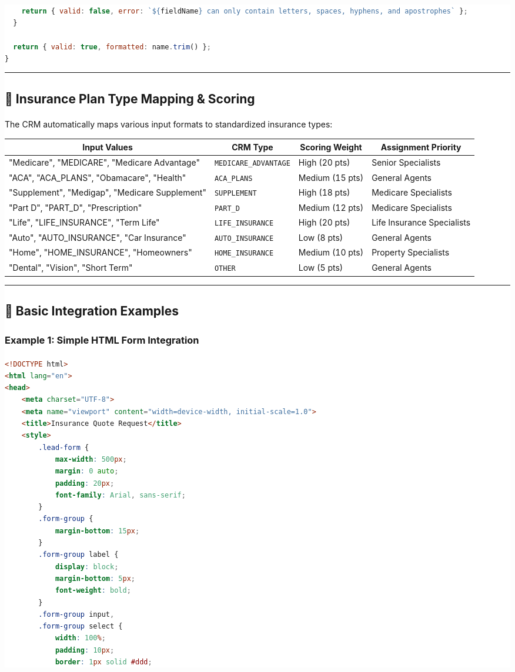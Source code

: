 ```javascript
    return { valid: false, error: `${fieldName} can only contain letters, spaces, hyphens, and apostrophes` };
  }
  
  return { valid: true, formatted: name.trim() };
}
```

---

## 🏥 Insurance Plan Type Mapping & Scoring

The CRM automatically maps various input formats to standardized insurance types:

| Input Values | CRM Type | Scoring Weight | Assignment Priority |
|-------------|----------|----------------|--------------------|
| "Medicare", "MEDICARE", "Medicare Advantage" | `MEDICARE_ADVANTAGE` | High (20 pts) | Senior Specialists |
| "ACA", "ACA_PLANS", "Obamacare", "Health" | `ACA_PLANS` | Medium (15 pts) | General Agents |
| "Supplement", "Medigap", "Medicare Supplement" | `SUPPLEMENT` | High (18 pts) | Medicare Specialists |
| "Part D", "PART_D", "Prescription" | `PART_D` | Medium (12 pts) | Medicare Specialists |
| "Life", "LIFE_INSURANCE", "Term Life" | `LIFE_INSURANCE` | High (20 pts) | Life Insurance Specialists |
| "Auto", "AUTO_INSURANCE", "Car Insurance" | `AUTO_INSURANCE` | Low (8 pts) | General Agents |
| "Home", "HOME_INSURANCE", "Homeowners" | `HOME_INSURANCE` | Medium (10 pts) | Property Specialists |
| "Dental", "Vision", "Short Term" | `OTHER` | Low (5 pts) | General Agents |

---

## 🚀 Basic Integration Examples

### Example 1: Simple HTML Form Integration

```html
<!DOCTYPE html>
<html lang="en">
<head>
    <meta charset="UTF-8">
    <meta name="viewport" content="width=device-width, initial-scale=1.0">
    <title>Insurance Quote Request</title>
    <style>
        .lead-form {
            max-width: 500px;
            margin: 0 auto;
            padding: 20px;
            font-family: Arial, sans-serif;
        }
        .form-group {
            margin-bottom: 15px;
        }
        .form-group label {
            display: block;
            margin-bottom: 5px;
            font-weight: bold;
        }
        .form-group input,
        .form-group select {
            width: 100%;
            padding: 10px;
            border: 1px solid #ddd;
```
